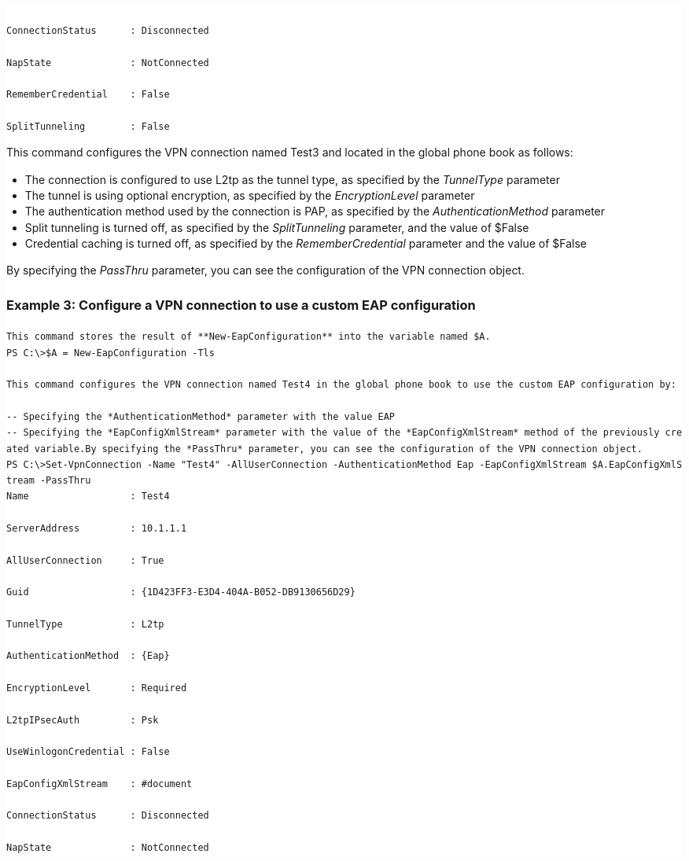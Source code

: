 ```

ConnectionStatus      : Disconnected

NapState              : NotConnected

RememberCredential    : False

SplitTunneling        : False
```

This command configures the VPN connection named Test3 and located in the global phone book as follows: 

- The connection is configured to use L2tp as the tunnel type, as specified by the *TunnelType* parameter 
- The tunnel is using optional encryption, as specified by the *EncryptionLevel* parameter 
- The authentication method used by the connection is PAP, as specified by the *AuthenticationMethod* parameter 
- Split tunneling is turned off, as specified by the *SplitTunneling* parameter, and the value of $False
- Credential caching is turned off, as specified by the *RememberCredential* parameter and the value of $False

By specifying the *PassThru* parameter, you can see the configuration of the VPN connection object.

### Example 3: Configure a VPN connection to use a custom EAP configuration
```
This command stores the result of **New-EapConfiguration** into the variable named $A.
PS C:\>$A = New-EapConfiguration -Tls

This command configures the VPN connection named Test4 in the global phone book to use the custom EAP configuration by: 

-- Specifying the *AuthenticationMethod* parameter with the value EAP
-- Specifying the *EapConfigXmlStream* parameter with the value of the *EapConfigXmlStream* method of the previously created variable.By specifying the *PassThru* parameter, you can see the configuration of the VPN connection object.
PS C:\>Set-VpnConnection -Name "Test4" -AllUserConnection -AuthenticationMethod Eap -EapConfigXmlStream $A.EapConfigXmlStream -PassThru
Name                  : Test4

ServerAddress         : 10.1.1.1

AllUserConnection     : True

Guid                  : {1D423FF3-E3D4-404A-B052-DB9130656D29}

TunnelType            : L2tp

AuthenticationMethod  : {Eap}

EncryptionLevel       : Required

L2tpIPsecAuth         : Psk

UseWinlogonCredential : False

EapConfigXmlStream    : #document

ConnectionStatus      : Disconnected

NapState              : NotConnected

```